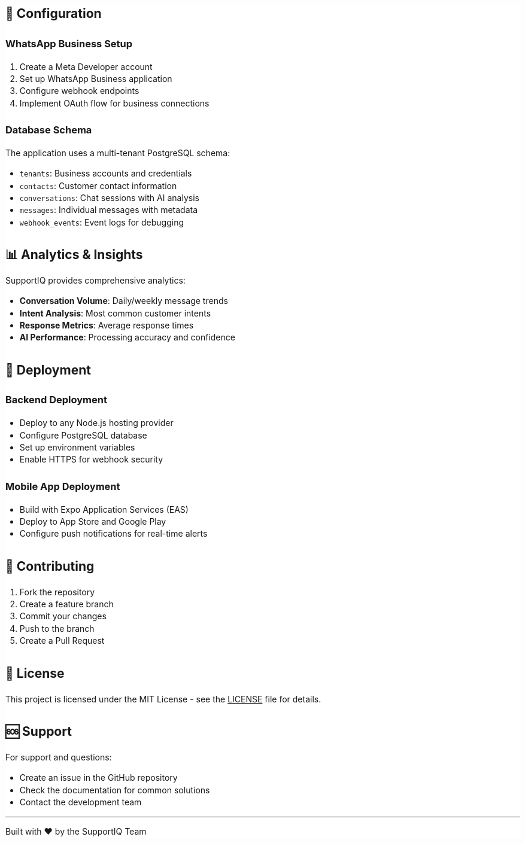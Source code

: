 ## 🔧 Configuration

### WhatsApp Business Setup

1. Create a Meta Developer account
2. Set up WhatsApp Business application
3. Configure webhook endpoints
4. Implement OAuth flow for business connections

### Database Schema

The application uses a multi-tenant PostgreSQL schema:
- `tenants`: Business accounts and credentials
- `contacts`: Customer contact information
- `conversations`: Chat sessions with AI analysis
- `messages`: Individual messages with metadata
- `webhook_events`: Event logs for debugging

## 📊 Analytics & Insights

SupportIQ provides comprehensive analytics:
- **Conversation Volume**: Daily/weekly message trends
- **Intent Analysis**: Most common customer intents
- **Response Metrics**: Average response times
- **AI Performance**: Processing accuracy and confidence

## 🚀 Deployment

### Backend Deployment
- Deploy to any Node.js hosting provider
- Configure PostgreSQL database
- Set up environment variables
- Enable HTTPS for webhook security

### Mobile App Deployment
- Build with Expo Application Services (EAS)
- Deploy to App Store and Google Play
- Configure push notifications for real-time alerts

## 🤝 Contributing

1. Fork the repository
2. Create a feature branch
3. Commit your changes
4. Push to the branch
5. Create a Pull Request

## 📄 License

This project is licensed under the MIT License - see the [LICENSE](LICENSE) file for details.

## 🆘 Support

For support and questions:
- Create an issue in the GitHub repository
- Check the documentation for common solutions
- Contact the development team

---

Built with ❤️ by the SupportIQ Team